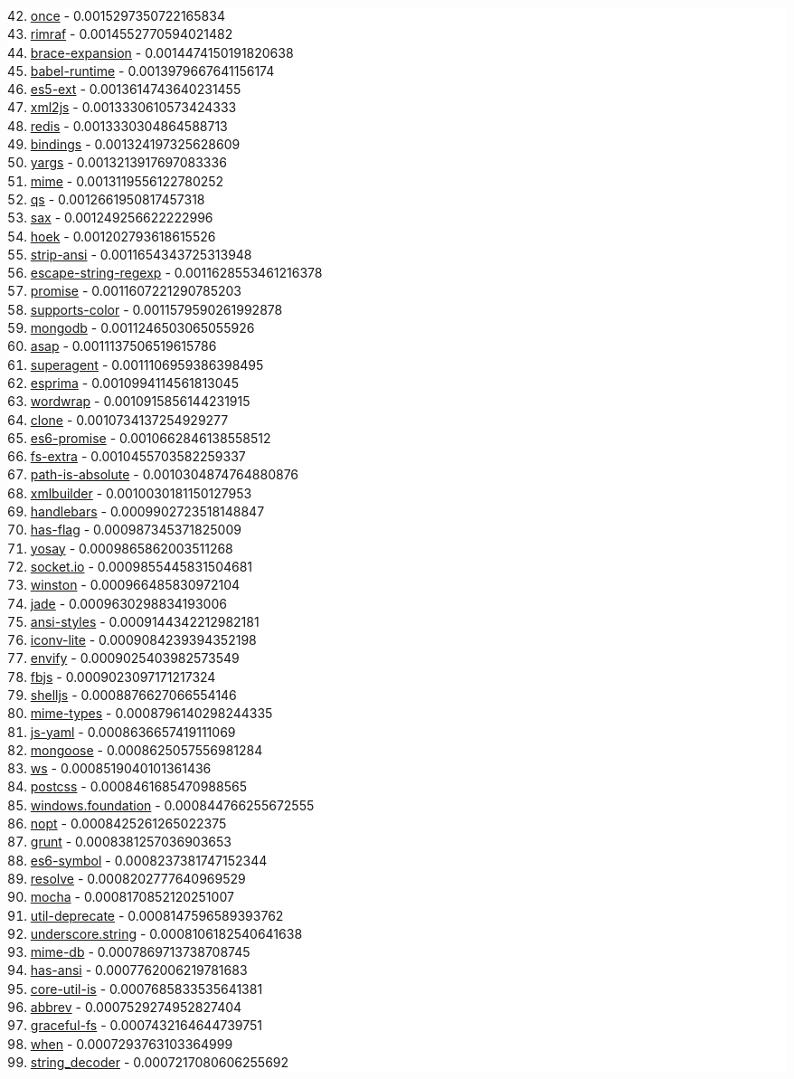 42. [once](https://www.npmjs.org/package/once) - 0.0015297350722165834
43. [rimraf](https://www.npmjs.org/package/rimraf) - 0.0014552770594021482
44. [brace-expansion](https://www.npmjs.org/package/brace-expansion) - 0.0014474150191820638
45. [babel-runtime](https://www.npmjs.org/package/babel-runtime) - 0.0013979667641156174
46. [es5-ext](https://www.npmjs.org/package/es5-ext) - 0.0013614743640231455
47. [xml2js](https://www.npmjs.org/package/xml2js) - 0.0013330610573424333
48. [redis](https://www.npmjs.org/package/redis) - 0.0013330304864588713
49. [bindings](https://www.npmjs.org/package/bindings) - 0.001324197325628609
50. [yargs](https://www.npmjs.org/package/yargs) - 0.0013213917697083336
51. [mime](https://www.npmjs.org/package/mime) - 0.0013119556122780252
52. [qs](https://www.npmjs.org/package/qs) - 0.0012661950817457318
53. [sax](https://www.npmjs.org/package/sax) - 0.001249256622222996
54. [hoek](https://www.npmjs.org/package/hoek) - 0.001202793618615526
55. [strip-ansi](https://www.npmjs.org/package/strip-ansi) - 0.0011654343725313948
56. [escape-string-regexp](https://www.npmjs.org/package/escape-string-regexp) - 0.0011628553461216378
57. [promise](https://www.npmjs.org/package/promise) - 0.0011607221290785203
58. [supports-color](https://www.npmjs.org/package/supports-color) - 0.0011579590261992878
59. [mongodb](https://www.npmjs.org/package/mongodb) - 0.0011246503065055926
60. [asap](https://www.npmjs.org/package/asap) - 0.0011137506519615786
61. [superagent](https://www.npmjs.org/package/superagent) - 0.0011106959386398495
62. [esprima](https://www.npmjs.org/package/esprima) - 0.0010994114561813045
63. [wordwrap](https://www.npmjs.org/package/wordwrap) - 0.0010915856144231915
64. [clone](https://www.npmjs.org/package/clone) - 0.0010734137254929277
65. [es6-promise](https://www.npmjs.org/package/es6-promise) - 0.0010662846138558512
66. [fs-extra](https://www.npmjs.org/package/fs-extra) - 0.0010455703582259337
67. [path-is-absolute](https://www.npmjs.org/package/path-is-absolute) - 0.0010304874764880876
68. [xmlbuilder](https://www.npmjs.org/package/xmlbuilder) - 0.0010030181150127953
69. [handlebars](https://www.npmjs.org/package/handlebars) - 0.0009902723518148847
70. [has-flag](https://www.npmjs.org/package/has-flag) - 0.000987345371825009
71. [yosay](https://www.npmjs.org/package/yosay) - 0.0009865862003511268
72. [socket.io](https://www.npmjs.org/package/socket.io) - 0.0009855445831504681
73. [winston](https://www.npmjs.org/package/winston) - 0.000966485830972104
74. [jade](https://www.npmjs.org/package/jade) - 0.0009630298834193006
75. [ansi-styles](https://www.npmjs.org/package/ansi-styles) - 0.0009144342212982181
76. [iconv-lite](https://www.npmjs.org/package/iconv-lite) - 0.0009084239394352198
77. [envify](https://www.npmjs.org/package/envify) - 0.0009025403982573549
78. [fbjs](https://www.npmjs.org/package/fbjs) - 0.0009023097171217324
79. [shelljs](https://www.npmjs.org/package/shelljs) - 0.0008876627066554146
80. [mime-types](https://www.npmjs.org/package/mime-types) - 0.0008796140298244335
81. [js-yaml](https://www.npmjs.org/package/js-yaml) - 0.0008636657419111069
82. [mongoose](https://www.npmjs.org/package/mongoose) - 0.0008625057556981284
83. [ws](https://www.npmjs.org/package/ws) - 0.0008519040101361436
84. [postcss](https://www.npmjs.org/package/postcss) - 0.0008461685470988565
85. [windows.foundation](https://www.npmjs.org/package/windows.foundation) - 0.000844766255672555
86. [nopt](https://www.npmjs.org/package/nopt) - 0.0008425261265022375
87. [grunt](https://www.npmjs.org/package/grunt) - 0.0008381257036903653
88. [es6-symbol](https://www.npmjs.org/package/es6-symbol) - 0.0008237381747152344
89. [resolve](https://www.npmjs.org/package/resolve) - 0.0008202777640969529
90. [mocha](https://www.npmjs.org/package/mocha) - 0.0008170852120251007
91. [util-deprecate](https://www.npmjs.org/package/util-deprecate) - 0.0008147596589393762
92. [underscore.string](https://www.npmjs.org/package/underscore.string) - 0.0008106182540641638
93. [mime-db](https://www.npmjs.org/package/mime-db) - 0.0007869713738708745
94. [has-ansi](https://www.npmjs.org/package/has-ansi) - 0.0007762006219781683
95. [core-util-is](https://www.npmjs.org/package/core-util-is) - 0.0007685833535641381
96. [abbrev](https://www.npmjs.org/package/abbrev) - 0.0007529274952827404
97. [graceful-fs](https://www.npmjs.org/package/graceful-fs) - 0.0007432164644739751
98. [when](https://www.npmjs.org/package/when) - 0.0007293763103364999
99. [string_decoder](https://www.npmjs.org/package/string_decoder) - 0.0007217080606255692

